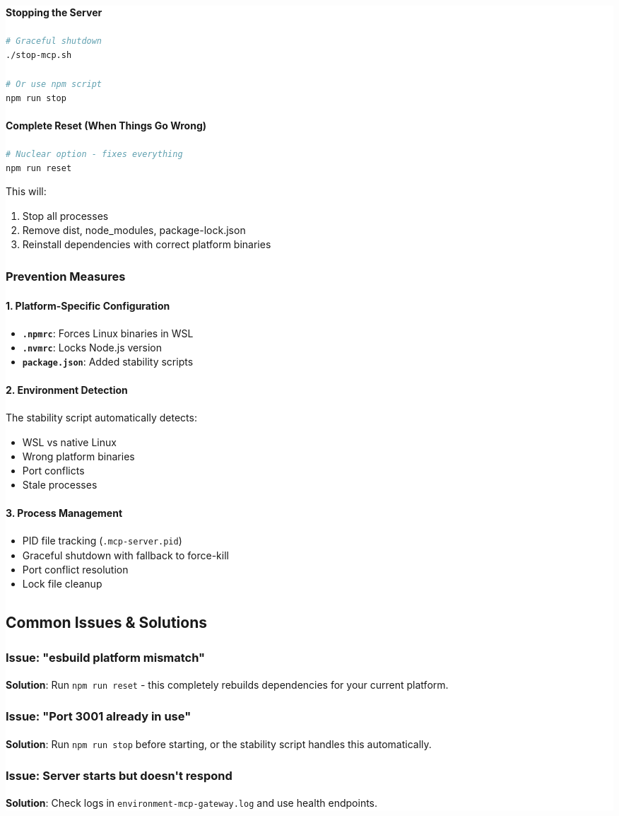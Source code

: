 #### Stopping the Server
```bash
# Graceful shutdown
./stop-mcp.sh

# Or use npm script
npm run stop
```

#### Complete Reset (When Things Go Wrong)
```bash
# Nuclear option - fixes everything
npm run reset
```

This will:
1. Stop all processes
2. Remove dist, node_modules, package-lock.json
3. Reinstall dependencies with correct platform binaries

### Prevention Measures

#### 1. Platform-Specific Configuration
- **`.npmrc`**: Forces Linux binaries in WSL
- **`.nvmrc`**: Locks Node.js version
- **`package.json`**: Added stability scripts

#### 2. Environment Detection
The stability script automatically detects:
- WSL vs native Linux
- Wrong platform binaries
- Port conflicts
- Stale processes

#### 3. Process Management
- PID file tracking (`.mcp-server.pid`)
- Graceful shutdown with fallback to force-kill
- Port conflict resolution
- Lock file cleanup

## Common Issues & Solutions

### Issue: "esbuild platform mismatch"
**Solution**: Run `npm run reset` - this completely rebuilds dependencies for your current platform.

### Issue: "Port 3001 already in use"
**Solution**: Run `npm run stop` before starting, or the stability script handles this automatically.

### Issue: Server starts but doesn't respond
**Solution**: Check logs in `environment-mcp-gateway.log` and use health endpoints.
